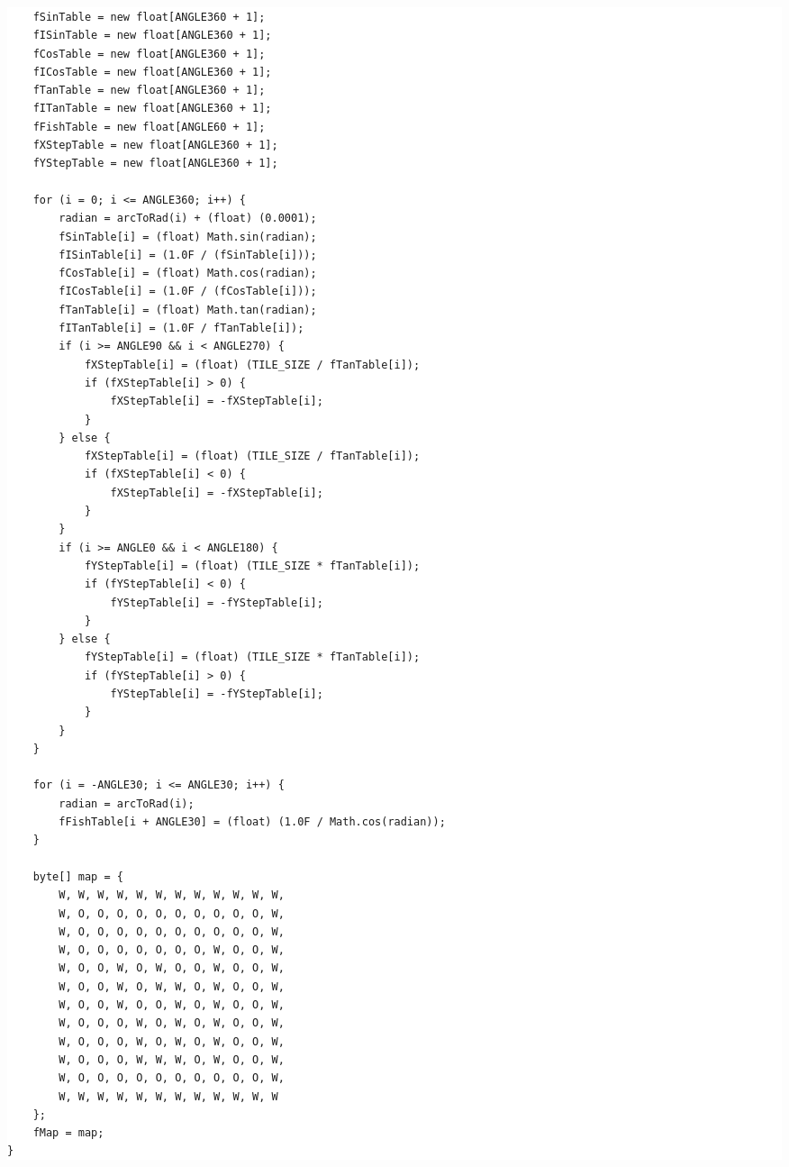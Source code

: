 ```
    fSinTable = new float[ANGLE360 + 1];
    fISinTable = new float[ANGLE360 + 1];
    fCosTable = new float[ANGLE360 + 1];
    fICosTable = new float[ANGLE360 + 1];
    fTanTable = new float[ANGLE360 + 1];
    fITanTable = new float[ANGLE360 + 1];
    fFishTable = new float[ANGLE60 + 1];
    fXStepTable = new float[ANGLE360 + 1];
    fYStepTable = new float[ANGLE360 + 1];

    for (i = 0; i <= ANGLE360; i++) {
        radian = arcToRad(i) + (float) (0.0001);
        fSinTable[i] = (float) Math.sin(radian);
        fISinTable[i] = (1.0F / (fSinTable[i]));
        fCosTable[i] = (float) Math.cos(radian);
        fICosTable[i] = (1.0F / (fCosTable[i]));
        fTanTable[i] = (float) Math.tan(radian);
        fITanTable[i] = (1.0F / fTanTable[i]);
        if (i >= ANGLE90 && i < ANGLE270) {
            fXStepTable[i] = (float) (TILE_SIZE / fTanTable[i]);
            if (fXStepTable[i] > 0) {
                fXStepTable[i] = -fXStepTable[i];
            }
        } else {
            fXStepTable[i] = (float) (TILE_SIZE / fTanTable[i]);
            if (fXStepTable[i] < 0) {
                fXStepTable[i] = -fXStepTable[i];
            }
        }
        if (i >= ANGLE0 && i < ANGLE180) {
            fYStepTable[i] = (float) (TILE_SIZE * fTanTable[i]);
            if (fYStepTable[i] < 0) {
                fYStepTable[i] = -fYStepTable[i];
            }
        } else {
            fYStepTable[i] = (float) (TILE_SIZE * fTanTable[i]);
            if (fYStepTable[i] > 0) {
                fYStepTable[i] = -fYStepTable[i];
            }
        }
    }

    for (i = -ANGLE30; i <= ANGLE30; i++) {
        radian = arcToRad(i);
        fFishTable[i + ANGLE30] = (float) (1.0F / Math.cos(radian));
    }

    byte[] map = {
        W, W, W, W, W, W, W, W, W, W, W, W,
        W, O, O, O, O, O, O, O, O, O, O, W,
        W, O, O, O, O, O, O, O, O, O, O, W,
        W, O, O, O, O, O, O, O, W, O, O, W,
        W, O, O, W, O, W, O, O, W, O, O, W,
        W, O, O, W, O, W, W, O, W, O, O, W,
        W, O, O, W, O, O, W, O, W, O, O, W,
        W, O, O, O, W, O, W, O, W, O, O, W,
        W, O, O, O, W, O, W, O, W, O, O, W,
        W, O, O, O, W, W, W, O, W, O, O, W,
        W, O, O, O, O, O, O, O, O, O, O, W,
        W, W, W, W, W, W, W, W, W, W, W, W
    };
    fMap = map;
}
```